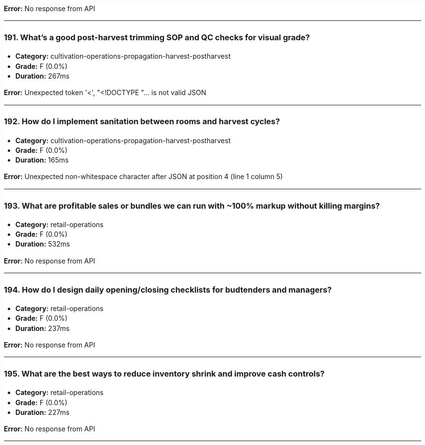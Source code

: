 **Error:** No response from API

---

### 191. What’s a good post-harvest trimming SOP and QC checks for visual grade?

- **Category:** cultivation-operations-propagation-harvest-postharvest
- **Grade:** F (0.0%)
- **Duration:** 267ms

**Error:** Unexpected token '<', "<!DOCTYPE "... is not valid JSON

---

### 192. How do I implement sanitation between rooms and harvest cycles?

- **Category:** cultivation-operations-propagation-harvest-postharvest
- **Grade:** F (0.0%)
- **Duration:** 165ms

**Error:** Unexpected non-whitespace character after JSON at position 4 (line 1 column 5)

---

### 193. What are profitable sales or bundles we can run with ~100% markup without killing margins?

- **Category:** retail-operations
- **Grade:** F (0.0%)
- **Duration:** 532ms

**Error:** No response from API

---

### 194. How do I design daily opening/closing checklists for budtenders and managers?

- **Category:** retail-operations
- **Grade:** F (0.0%)
- **Duration:** 237ms

**Error:** No response from API

---

### 195. What are the best ways to reduce inventory shrink and improve cash controls?

- **Category:** retail-operations
- **Grade:** F (0.0%)
- **Duration:** 227ms

**Error:** No response from API

---